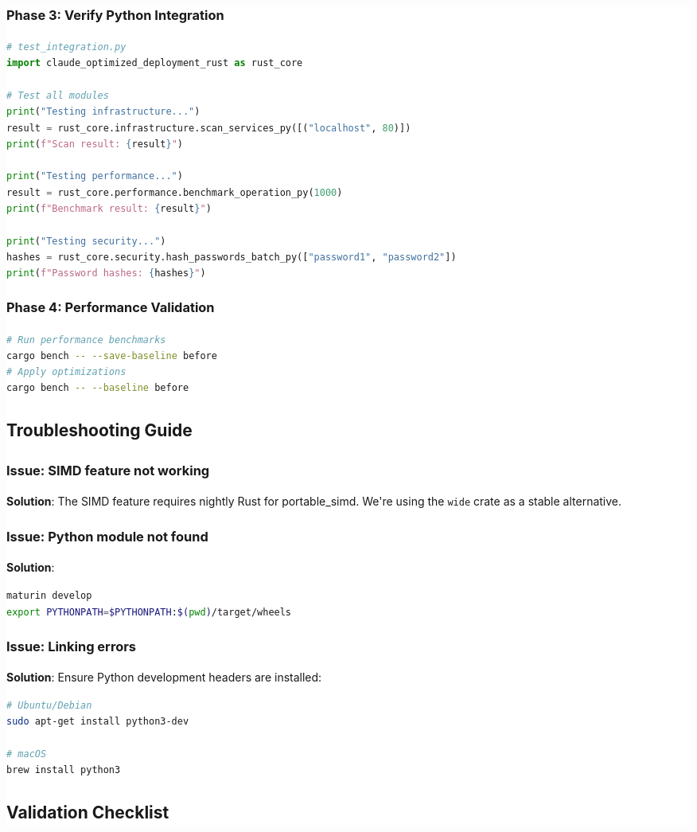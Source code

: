 ### Phase 3: Verify Python Integration
```python
# test_integration.py
import claude_optimized_deployment_rust as rust_core

# Test all modules
print("Testing infrastructure...")
result = rust_core.infrastructure.scan_services_py([("localhost", 80)])
print(f"Scan result: {result}")

print("Testing performance...")
result = rust_core.performance.benchmark_operation_py(1000)
print(f"Benchmark result: {result}")

print("Testing security...")
hashes = rust_core.security.hash_passwords_batch_py(["password1", "password2"])
print(f"Password hashes: {hashes}")
```

### Phase 4: Performance Validation
```bash
# Run performance benchmarks
cargo bench -- --save-baseline before
# Apply optimizations
cargo bench -- --baseline before
```

## Troubleshooting Guide

### Issue: SIMD feature not working
**Solution**: The SIMD feature requires nightly Rust for portable_simd. We're using the `wide` crate as a stable alternative.

### Issue: Python module not found
**Solution**: 
```bash
maturin develop
export PYTHONPATH=$PYTHONPATH:$(pwd)/target/wheels
```

### Issue: Linking errors
**Solution**: Ensure Python development headers are installed:
```bash
# Ubuntu/Debian
sudo apt-get install python3-dev

# macOS
brew install python3
```

## Validation Checklist
